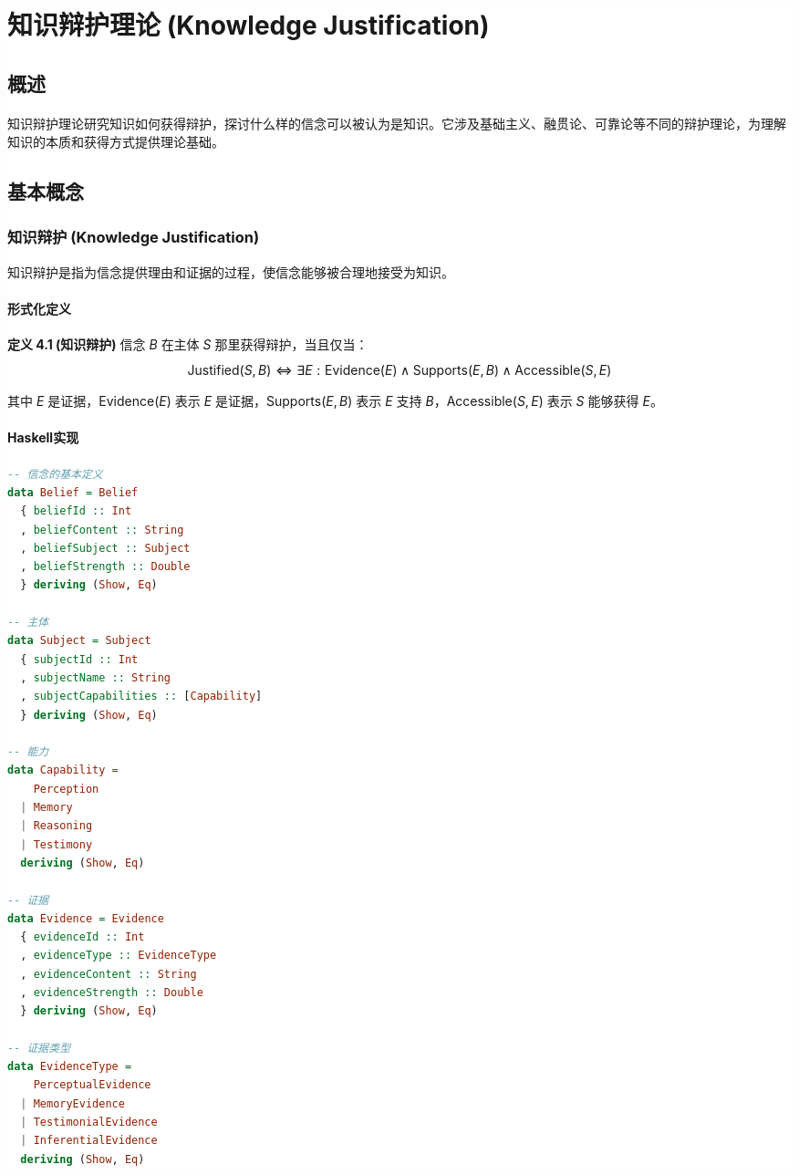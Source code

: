 # 知识辩护理论 (Knowledge Justification)

## 概述

知识辩护理论研究知识如何获得辩护，探讨什么样的信念可以被认为是知识。它涉及基础主义、融贯论、可靠论等不同的辩护理论，为理解知识的本质和获得方式提供理论基础。

## 基本概念

### 知识辩护 (Knowledge Justification)

知识辩护是指为信念提供理由和证据的过程，使信念能够被合理地接受为知识。

#### 形式化定义

**定义 4.1 (知识辩护)**
信念 $B$ 在主体 $S$ 那里获得辩护，当且仅当：
$$\text{Justified}(S, B) \iff \exists E: \text{Evidence}(E) \land \text{Supports}(E, B) \land \text{Accessible}(S, E)$$

其中 $E$ 是证据，$\text{Evidence}(E)$ 表示 $E$ 是证据，$\text{Supports}(E, B)$ 表示 $E$ 支持 $B$，$\text{Accessible}(S, E)$ 表示 $S$ 能够获得 $E$。

#### Haskell实现

```haskell
-- 信念的基本定义
data Belief = Belief
  { beliefId :: Int
  , beliefContent :: String
  , beliefSubject :: Subject
  , beliefStrength :: Double
  } deriving (Show, Eq)

-- 主体
data Subject = Subject
  { subjectId :: Int
  , subjectName :: String
  , subjectCapabilities :: [Capability]
  } deriving (Show, Eq)

-- 能力
data Capability = 
    Perception
  | Memory
  | Reasoning
  | Testimony
  deriving (Show, Eq)

-- 证据
data Evidence = Evidence
  { evidenceId :: Int
  , evidenceType :: EvidenceType
  , evidenceContent :: String
  , evidenceStrength :: Double
  } deriving (Show, Eq)

-- 证据类型
data EvidenceType = 
    PerceptualEvidence
  | MemoryEvidence
  | TestimonialEvidence
  | InferentialEvidence
  deriving (Show, Eq)
```